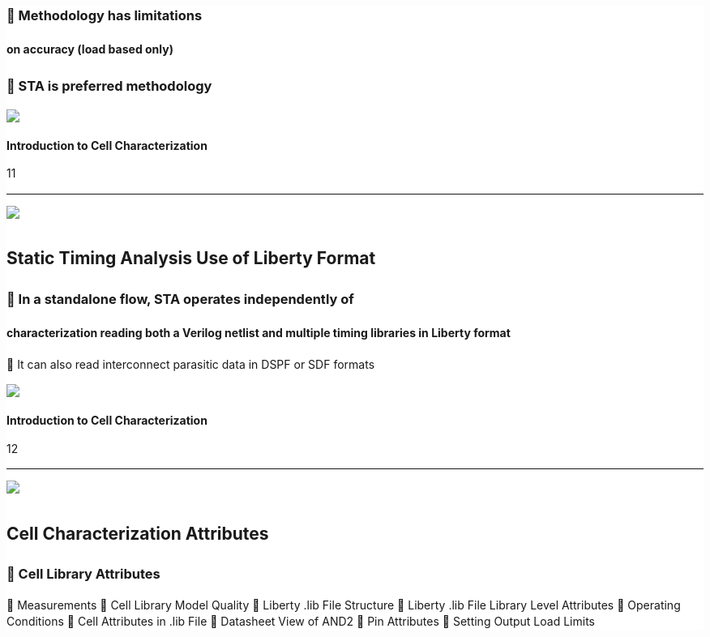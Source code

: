 ###  Methodology has limitations

#### on accuracy (load based only)

###  STA is preferred methodology


![](Silvaco-stdcell-library-cz-methods.pdf-10-0.png)

**Introduction to Cell Characterization**


11


-----

![](Silvaco-stdcell-library-cz-methods.pdf-11-1.png)

## Static Timing Analysis Use of Liberty Format 

###  In a standalone flow, STA operates independently of

#### characterization reading both a Verilog netlist and multiple timing libraries in Liberty format

  It can also read interconnect parasitic data in DSPF or SDF formats 


![](Silvaco-stdcell-library-cz-methods.pdf-11-0.png)

**Introduction to Cell Characterization**


12


-----

![](Silvaco-stdcell-library-cz-methods.pdf-12-0.png)

## Cell Characterization Attributes

###  Cell Library Attributes
  Measurements
  Cell Library Model Quality
  Liberty .lib File Structure
  Liberty .lib File Library Level Attributes
  Operating Conditions
  Cell Attributes in .lib File
  Datasheet View of AND2
  Pin Attributes
  Setting Output Load Limits
